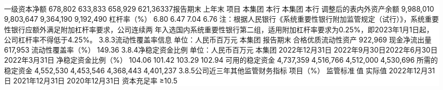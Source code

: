 一级资本净额
678,802
633,833
658,929
621,36337报告期末
上年末
项目
本集团
本行
本集团
本行
调整后的表内外资产余额
9,988,010
9,803,647
9,364,190
9,192,490
杠杆率（%）
6.80
6.47
7.04
6.76
注：根据人民银行《系统重要性银行附加监管规定（试行）》，系统重要性银行应额外满足附加杠杆率要求，公司连续两
年入选国内系统重要性银行第二组，适用附加杠杆率要求为0.25%，即2023年1月1日起，公司杠杆率不得低于4.25%。
3.8.3流动性覆盖率信息
单位：人民币百万元
本集团
报告期末
合格优质流动性资产
922,969
现金净流出量
617,953
流动性覆盖率（%）
149.36
3.8.4净稳定资金比例
单位：人民币百万元
本集团
2022年12月31日
2022年9月30日2022年6月30日
2022年3月31日
净稳定资金比例（%）
104.06
101.42
103.29
102.94
可用的稳定资金
4,737,359
4,516,766
4,512,000
4,530,696
所需的稳定资金
4,552,530
4,453,546
4,368,443
4,401,237
3.8.5公司近三年其他监管财务指标
项目（%）
监管标准
值
实际值
2022年12月31日
2021年12月31日
2020年12月31日
资本充足率
≥10.5